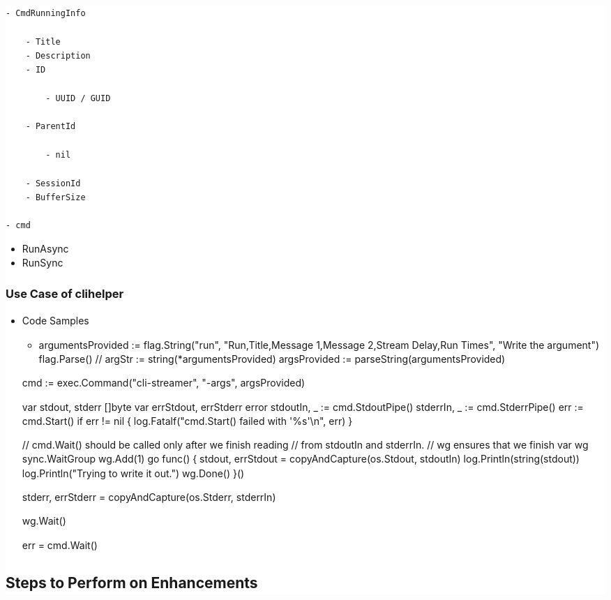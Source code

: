 	- CmdRunningInfo

		- Title
		- Description
		- ID

			- UUID / GUID

		- ParentId

			- nil

		- SessionId
		- BufferSize

	- cmd

- RunAsync
- RunSync

### Use Case of clihelper

- Code Samples

	- argumentsProvided := flag.String("run", "Run,Title,Message 1,Message 2,Stream Delay,Run Times", "Write the argument")
	flag.Parse()
	// argStr := string(*argumentsProvided)
	argsProvided := parseString(argumentsProvided)

	cmd := exec.Command("cli-streamer", "-args", argsProvided)

	var stdout, stderr []byte
	var errStdout, errStderr error
	stdoutIn, _ := cmd.StdoutPipe()
	stderrIn, _ := cmd.StderrPipe()
	err := cmd.Start()
	if err != nil {
		log.Fatalf("cmd.Start() failed with '%s'\n", err)
	}

	// cmd.Wait() should be called only after we finish reading
	// from stdoutIn and stderrIn.
	// wg ensures that we finish
	var wg sync.WaitGroup
	wg.Add(1)
	go func() {
		stdout, errStdout = copyAndCapture(os.Stdout, stdoutIn)
		log.Println(string(stdout))
		log.Println("Trying to write it out.")
		wg.Done()
	}()

	stderr, errStderr = copyAndCapture(os.Stderr, stderrIn)

	wg.Wait()

	err = cmd.Wait()
## Steps to Perform on Enhancements
